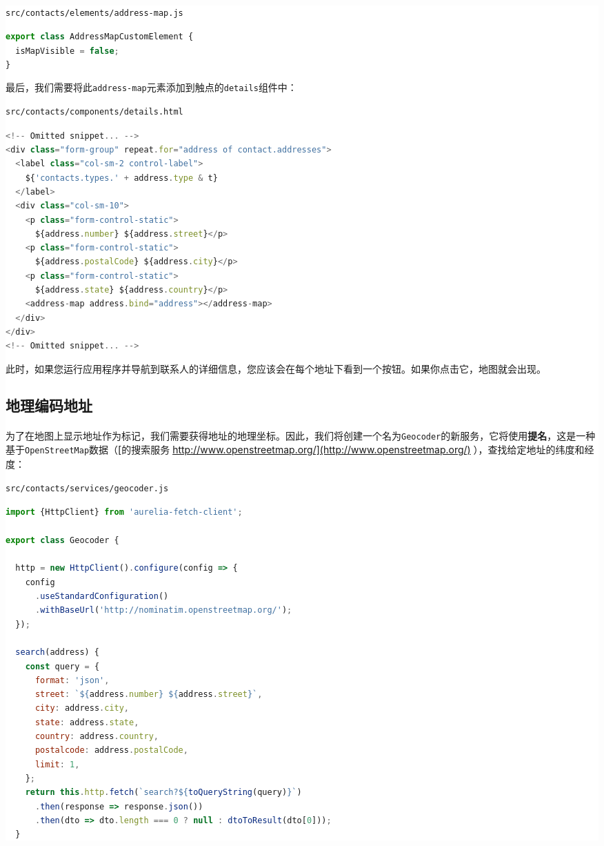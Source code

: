 `src/contacts/elements/address-map.js`

```js
export class AddressMapCustomElement {  
  isMapVisible = false; 
} 

```

最后，我们需要将此`address-map`元素添加到触点的`details`组件中：

`src/contacts/components/details.html`

```js
<!-- Omitted snippet... --> 
<div class="form-group" repeat.for="address of contact.addresses"> 
  <label class="col-sm-2 control-label"> 
    ${'contacts.types.' + address.type & t} 
  </label> 
  <div class="col-sm-10"> 
    <p class="form-control-static"> 
      ${address.number} ${address.street}</p> 
    <p class="form-control-static"> 
      ${address.postalCode} ${address.city}</p> 
    <p class="form-control-static"> 
      ${address.state} ${address.country}</p> 
    <address-map address.bind="address"></address-map> 
  </div> 
</div> 
<!-- Omitted snippet... --> 

```

此时，如果您运行应用程序并导航到联系人的详细信息，您应该会在每个地址下看到一个按钮。如果你点击它，地图就会出现。

## 地理编码地址

为了在地图上显示地址作为标记，我们需要获得地址的地理坐标。因此，我们将创建一个名为`Geocoder`的新服务，它将使用**提名**，这是一种基于`OpenStreetMap`数据（[的搜索服务 http://www.openstreetmap.org/](http://www.openstreetmap.org/) ），查找给定地址的纬度和经度：

`src/contacts/services/geocoder.js`

```js
import {HttpClient} from 'aurelia-fetch-client'; 

export class Geocoder { 

  http = new HttpClient().configure(config => { 
    config 
      .useStandardConfiguration() 
      .withBaseUrl('http://nominatim.openstreetmap.org/'); 
  }); 

  search(address) { 
    const query = { 
      format: 'json', 
      street: `${address.number} ${address.street}`, 
      city: address.city, 
      state: address.state, 
      country: address.country, 
      postalcode: address.postalCode, 
      limit: 1, 
    }; 
    return this.http.fetch(`search?${toQueryString(query)}`) 
      .then(response => response.json()) 
      .then(dto => dto.length === 0 ? null : dtoToResult(dto[0])); 
  } 
```